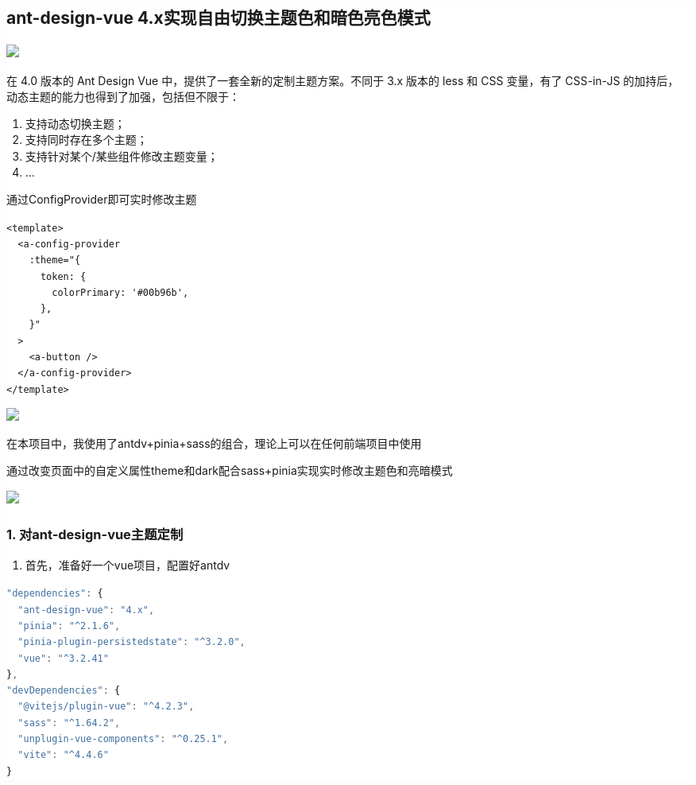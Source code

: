 ## ant-design-vue 4.x实现自由切换主题色和暗色亮色模式

![](https://picgo-img-repo.oss-cn-beijing.aliyuncs.com/img/674042f63c496243ce60362cc8f9f5c5.gif)

在 4.0 版本的 Ant Design Vue 中，提供了一套全新的定制主题方案。不同于 3.x 版本的 less 和 CSS 变量，有了 CSS-in-JS 的加持后，动态主题的能力也得到了加强，包括但不限于：

1. 支持动态切换主题；
2. 支持同时存在多个主题；
3. 支持针对某个/某些组件修改主题变量；
4. ...

通过ConfigProvider即可实时修改主题

```vue
<template>
  <a-config-provider
    :theme="{
      token: {
        colorPrimary: '#00b96b',
      },
    }"
  >
    <a-button />
  </a-config-provider>
</template>
```

![](https://picgo-img-repo.oss-cn-beijing.aliyuncs.com/img/8d036ea7da71342b5a5b7cb3f285764a.png)

在本项目中，我使用了antdv+pinia+sass的组合，理论上可以在任何前端项目中使用

通过改变页面中的自定义属性theme和dark配合sass+pinia实现实时修改主题色和亮暗模式

![](https://picgo-img-repo.oss-cn-beijing.aliyuncs.com/img/28fac2b3f7c9e80b6ace958d4ee4c6af.png)



### 1. 对ant-design-vue主题定制

1. 首先，准备好一个vue项目，配置好antdv

```js
"dependencies": {
  "ant-design-vue": "4.x",
  "pinia": "^2.1.6",
  "pinia-plugin-persistedstate": "^3.2.0",
  "vue": "^3.2.41"
},
"devDependencies": {
  "@vitejs/plugin-vue": "^4.2.3",
  "sass": "^1.64.2",
  "unplugin-vue-components": "^0.25.1",
  "vite": "^4.4.6"
}
```
